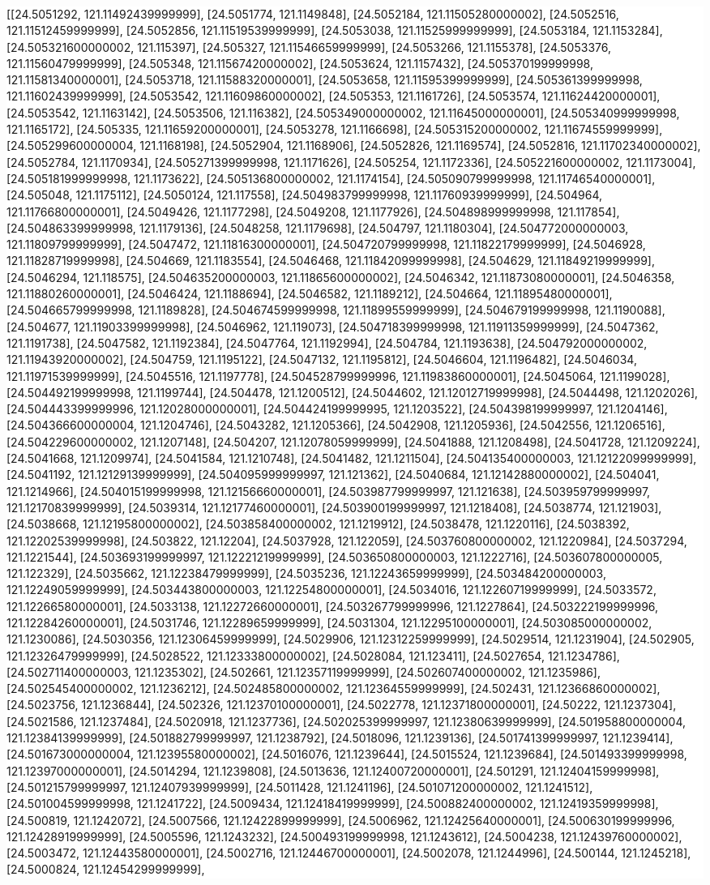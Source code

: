 
[[24.5051292, 121.11492439999999], [24.5051774, 121.1149848], [24.5052184, 121.11505280000002], [24.5052516, 121.11512459999999], [24.5052856, 121.11519539999999], [24.5053038, 121.11525999999999], [24.5053184, 121.1153284], [24.505321600000002, 121.115397], [24.505327, 121.11546659999999], [24.5053266, 121.1155378], [24.5053376, 121.11560479999999], [24.505348, 121.11567420000002], [24.5053624, 121.1157432], [24.505370199999998, 121.11581340000001], [24.5053718, 121.11588320000001], [24.5053658, 121.11595399999999], [24.505361399999998, 121.11602439999999], [24.5053542, 121.11609860000002], [24.505353, 121.1161726], [24.5053574, 121.11624420000001], [24.5053542, 121.1163142], [24.5053506, 121.116382], [24.505349000000002, 121.11645000000001], [24.505340999999998, 121.1165172], [24.505335, 121.11659200000001], [24.5053278, 121.1166698], [24.505315200000002, 121.11674559999999], [24.505299600000004, 121.1168198], [24.5052904, 121.1168906], [24.5052826, 121.1169574], [24.5052816, 121.11702340000002], [24.5052784, 121.1170934], [24.505271399999998, 121.1171626], [24.505254, 121.1172336], [24.505221600000002, 121.1173004], [24.505181999999998, 121.1173622], [24.505136800000002, 121.1174154], [24.505090799999998, 121.11746540000001], [24.505048, 121.1175112], [24.5050124, 121.117558], [24.504983799999998, 121.11760939999999], [24.504964, 121.11766800000001], [24.5049426, 121.1177298], [24.5049208, 121.1177926], [24.504898999999998, 121.117854], [24.504863399999998, 121.1179136], [24.5048258, 121.1179698], [24.504797, 121.1180304], [24.504772000000003, 121.11809799999999], [24.5047472, 121.11816300000001], [24.504720799999998, 121.11822179999999], [24.5046928, 121.11828719999998], [24.504669, 121.1183554], [24.5046468, 121.11842099999998], [24.504629, 121.11849219999999], [24.5046294, 121.118575], [24.504635200000003, 121.11865600000002], [24.5046342, 121.11873080000001], [24.5046358, 121.11880260000001], [24.5046424, 121.1188694], [24.5046582, 121.1189212], [24.504664, 121.11895480000001], [24.504665799999998, 121.1189828], [24.504674599999998, 121.11899559999999], [24.504679199999998, 121.1190088], [24.504677, 121.11903399999998], [24.5046962, 121.119073], [24.504718399999998, 121.11911359999999], [24.5047362, 121.1191738], [24.5047582, 121.1192384], [24.5047764, 121.1192994], [24.504784, 121.1193638], [24.504792000000002, 121.11943920000002], [24.504759, 121.1195122], [24.5047132, 121.1195812], [24.5046604, 121.1196482], [24.5046034, 121.11971539999999], [24.5045516, 121.1197778], [24.504528799999996, 121.11983860000001], [24.5045064, 121.1199028], [24.504492199999998, 121.1199744], [24.504478, 121.1200512], [24.5044602, 121.12012719999998], [24.5044498, 121.1202026], [24.504443399999996, 121.12028000000001], [24.504424199999995, 121.1203522], [24.504398199999997, 121.1204146], [24.504366600000004, 121.1204746], [24.5043282, 121.1205366], [24.5042908, 121.1205936], [24.5042556, 121.1206516], [24.504229600000002, 121.1207148], [24.504207, 121.12078059999999], [24.5041888, 121.1208498], [24.5041728, 121.1209224], [24.5041668, 121.1209974], [24.5041584, 121.1210748], [24.5041482, 121.1211504], [24.504135400000003, 121.12122099999999], [24.5041192, 121.12129139999999], [24.504095999999997, 121.121362], [24.5040684, 121.12142880000002], [24.504041, 121.1214966], [24.504015199999998, 121.12156660000001], [24.503987799999997, 121.121638], [24.503959799999997, 121.12170839999999], [24.5039314, 121.12177460000001], [24.503900199999997, 121.1218408], [24.5038774, 121.121903], [24.5038668, 121.12195800000002], [24.503858400000002, 121.1219912], [24.5038478, 121.1220116], [24.5038392, 121.12202539999998], [24.503822, 121.12204], [24.5037928, 121.122059], [24.503760800000002, 121.1220984], [24.5037294, 121.1221544], [24.503693199999997, 121.12221219999999], [24.503650800000003, 121.1222716], [24.503607800000005, 121.122329], [24.5035662, 121.12238479999999], [24.5035236, 121.12243659999999], [24.503484200000003, 121.12249059999999], [24.503443800000003, 121.12254800000001], [24.5034016, 121.12260719999999], [24.5033572, 121.12266580000001], [24.5033138, 121.12272660000001], [24.503267799999996, 121.1227864], [24.503222199999996, 121.12284260000001], [24.5031746, 121.12289659999999], [24.5031304, 121.12295100000001], [24.503085000000002, 121.1230086], [24.5030356, 121.12306459999999], [24.5029906, 121.12312259999999], [24.5029514, 121.1231904], [24.502905, 121.12326479999999], [24.5028522, 121.12333800000002], [24.5028084, 121.123411], [24.5027654, 121.1234786], [24.502711400000003, 121.1235302], [24.502661, 121.12357119999999], [24.502607400000002, 121.1235986], [24.502545400000002, 121.1236212], [24.502485800000002, 121.12364559999999], [24.502431, 121.12366860000002], [24.5023756, 121.1236844], [24.502326, 121.12370100000001], [24.5022778, 121.12371800000001], [24.50222, 121.1237304], [24.5021586, 121.1237484], [24.5020918, 121.1237736], [24.502025399999997, 121.12380639999999], [24.501958800000004, 121.12384139999999], [24.501882799999997, 121.1238792], [24.5018096, 121.1239136], [24.501741399999997, 121.1239414], [24.501673000000004, 121.12395580000002], [24.5016076, 121.1239644], [24.5015524, 121.1239684], [24.501493399999998, 121.12397000000001], [24.5014294, 121.1239808], [24.5013636, 121.12400720000001], [24.501291, 121.12404159999998], [24.501215799999997, 121.12407939999999], [24.5011428, 121.1241196], [24.501071200000002, 121.1241512], [24.501004599999998, 121.1241722], [24.5009434, 121.12418419999999], [24.500882400000002, 121.12419359999998], [24.500819, 121.1242072], [24.5007566, 121.12422899999999], [24.5006962, 121.12425640000001], [24.500630199999996, 121.12428919999999], [24.5005596, 121.1243232], [24.500493199999998, 121.1243612], [24.5004238, 121.12439760000002], [24.5003472, 121.12443580000001], [24.5002716, 121.12446700000001], [24.5002078, 121.1244996], [24.500144, 121.1245218], [24.5000824, 121.12454299999999],